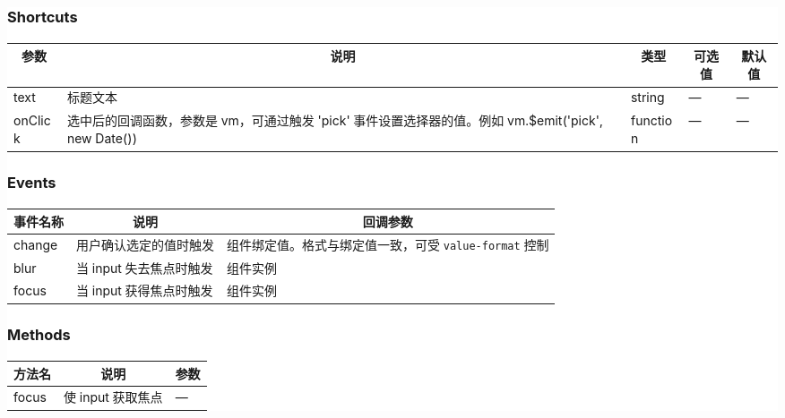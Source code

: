 ### Shortcuts

| 参数    | 说明                                                                                                 | 类型     | 可选值 | 默认值 |
| ------- | ---------------------------------------------------------------------------------------------------- | -------- | ------ | ------ |
| text    | 标题文本                                                                                             | string   | —      | —      |
| onClick | 选中后的回调函数，参数是 vm，可通过触发 'pick' 事件设置选择器的值。例如 vm.$emit('pick', new Date()) | function | —      | —      |

### Events

| 事件名称 | 说明                    | 回调参数                                               |
| -------- | ----------------------- | ------------------------------------------------------ |
| change   | 用户确认选定的值时触发  | 组件绑定值。格式与绑定值一致，可受 `value-format` 控制 |
| blur     | 当 input 失去焦点时触发 | 组件实例                                               |
| focus    | 当 input 获得焦点时触发 | 组件实例                                               |

### Methods

| 方法名 | 说明              | 参数 |
| ------ | ----------------- | ---- |
| focus  | 使 input 获取焦点 | —    |
